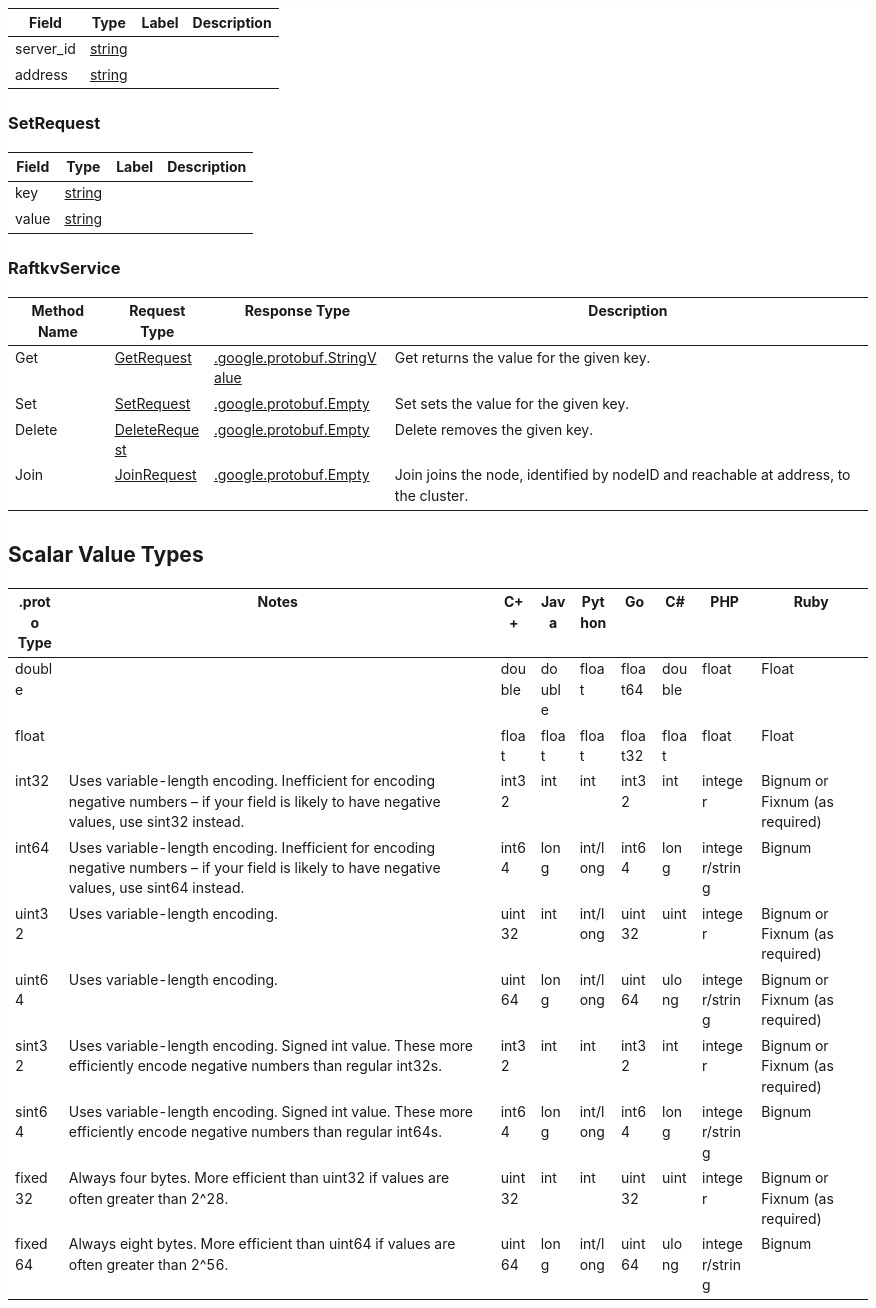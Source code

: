 
| Field | Type | Label | Description |
| ----- | ---- | ----- | ----------- |
| server_id | [string](#string) |  |  |
| address | [string](#string) |  |  |






<a name="raftkvpb.v1.SetRequest"></a>

### SetRequest



| Field | Type | Label | Description |
| ----- | ---- | ----- | ----------- |
| key | [string](#string) |  |  |
| value | [string](#string) |  |  |





 

 

 


<a name="raftkvpb.v1.RaftkvService"></a>

### RaftkvService


| Method Name | Request Type | Response Type | Description |
| ----------- | ------------ | ------------- | ------------|
| Get | [GetRequest](#raftkvpb.v1.GetRequest) | [.google.protobuf.StringValue](#google.protobuf.StringValue) | Get returns the value for the given key. |
| Set | [SetRequest](#raftkvpb.v1.SetRequest) | [.google.protobuf.Empty](#google.protobuf.Empty) | Set sets the value for the given key. |
| Delete | [DeleteRequest](#raftkvpb.v1.DeleteRequest) | [.google.protobuf.Empty](#google.protobuf.Empty) | Delete removes the given key. |
| Join | [JoinRequest](#raftkvpb.v1.JoinRequest) | [.google.protobuf.Empty](#google.protobuf.Empty) | Join joins the node, identified by nodeID and reachable at address, to the cluster. |

 



## Scalar Value Types

| .proto Type | Notes | C++ | Java | Python | Go | C# | PHP | Ruby |
| ----------- | ----- | --- | ---- | ------ | -- | -- | --- | ---- |
| <a name="double" /> double |  | double | double | float | float64 | double | float | Float |
| <a name="float" /> float |  | float | float | float | float32 | float | float | Float |
| <a name="int32" /> int32 | Uses variable-length encoding. Inefficient for encoding negative numbers – if your field is likely to have negative values, use sint32 instead. | int32 | int | int | int32 | int | integer | Bignum or Fixnum (as required) |
| <a name="int64" /> int64 | Uses variable-length encoding. Inefficient for encoding negative numbers – if your field is likely to have negative values, use sint64 instead. | int64 | long | int/long | int64 | long | integer/string | Bignum |
| <a name="uint32" /> uint32 | Uses variable-length encoding. | uint32 | int | int/long | uint32 | uint | integer | Bignum or Fixnum (as required) |
| <a name="uint64" /> uint64 | Uses variable-length encoding. | uint64 | long | int/long | uint64 | ulong | integer/string | Bignum or Fixnum (as required) |
| <a name="sint32" /> sint32 | Uses variable-length encoding. Signed int value. These more efficiently encode negative numbers than regular int32s. | int32 | int | int | int32 | int | integer | Bignum or Fixnum (as required) |
| <a name="sint64" /> sint64 | Uses variable-length encoding. Signed int value. These more efficiently encode negative numbers than regular int64s. | int64 | long | int/long | int64 | long | integer/string | Bignum |
| <a name="fixed32" /> fixed32 | Always four bytes. More efficient than uint32 if values are often greater than 2^28. | uint32 | int | int | uint32 | uint | integer | Bignum or Fixnum (as required) |
| <a name="fixed64" /> fixed64 | Always eight bytes. More efficient than uint64 if values are often greater than 2^56. | uint64 | long | int/long | uint64 | ulong | integer/string | Bignum |